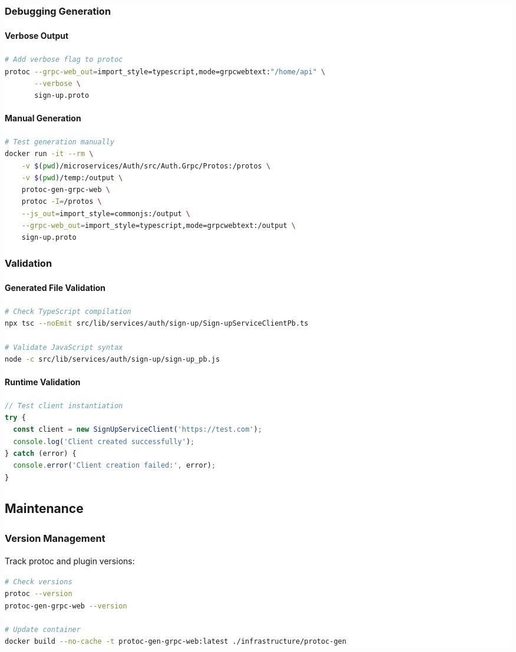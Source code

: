 ### Debugging Generation

#### Verbose Output
```bash
# Add verbose flag to protoc
protoc --grpc-web_out=import_style=typescript,mode=grpcwebtext:"/home/api" \
       --verbose \
       sign-up.proto
```

#### Manual Generation
```bash
# Test generation manually
docker run -it --rm \
    -v $(pwd)/microservices/Auth/src/Auth.Grpc/Protos:/protos \
    -v $(pwd)/temp:/output \
    protoc-gen-grpc-web \
    protoc -I=/protos \
    --js_out=import_style=commonjs:/output \
    --grpc-web_out=import_style=typescript,mode=grpcwebtext:/output \
    sign-up.proto
```

### Validation

#### Generated File Validation
```bash
# Check TypeScript compilation
npx tsc --noEmit src/lib/services/auth/sign-up/Sign-upServiceClientPb.ts

# Validate JavaScript syntax
node -c src/lib/services/auth/sign-up/sign-up_pb.js
```

#### Runtime Validation
```typescript
// Test client instantiation
try {
  const client = new SignUpServiceClient('https://test.com');
  console.log('Client created successfully');
} catch (error) {
  console.error('Client creation failed:', error);
}
```

## Maintenance

### Version Management

Track protoc and plugin versions:

```bash
# Check versions
protoc --version
protoc-gen-grpc-web --version

# Update container
docker build --no-cache -t protoc-gen-grpc-web:latest ./infrastructure/protoc-gen
```
